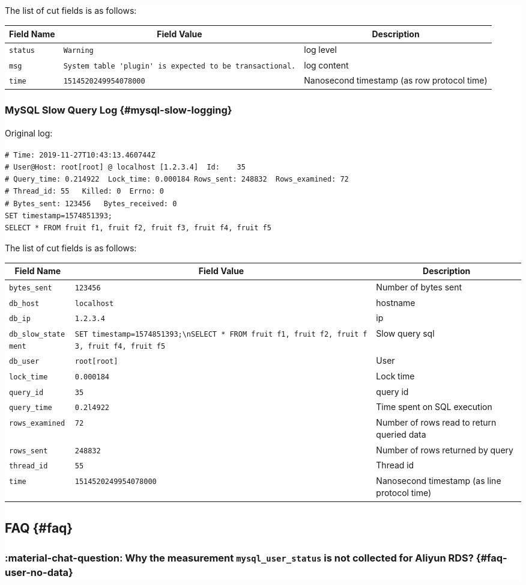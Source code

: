 The list of cut fields is as follows:

| Field Name   | Field Value                                                   | Description                         |
| -------- | -------------------------------------------------------- | ---------------------------- |
| `status` | `Warning`                                                | log level                     |
| `msg`    | `System table 'plugin' is expected to be transactional.` | log content                     |
| `time`   | `1514520249954078000`                                    | Nanosecond timestamp (as row protocol time) |

### MySQL Slow Query Log {#mysql-slow-logging}

Original log:

```
# Time: 2019-11-27T10:43:13.460744Z
# User@Host: root[root] @ localhost [1.2.3.4]  Id:    35
# Query_time: 0.214922  Lock_time: 0.000184 Rows_sent: 248832  Rows_examined: 72
# Thread_id: 55   Killed: 0  Errno: 0
# Bytes_sent: 123456   Bytes_received: 0
SET timestamp=1574851393;
SELECT * FROM fruit f1, fruit f2, fruit f3, fruit f4, fruit f5
```

The list of cut fields is as follows:

| Field Name              | Field Value                                                                                      | Description                           |
| ---                 | ---                                                                                         | ---                            |
| `bytes_sent`        | `123456`                                                                                    | Number of bytes sent                     |
| `db_host`           | `localhost`                                                                                 | hostname                       |
| `db_ip`             | `1.2.3.4`                                                                                   | ip                             |
| `db_slow_statement` | `SET timestamp=1574851393;\nSELECT * FROM fruit f1, fruit f2, fruit f3, fruit f4, fruit f5` | Slow query sql                     |
| `db_user`           | `root[root]`                                                                                | User                           |
| `lock_time`         | `0.000184`                                                                                  | Lock time                         |
| `query_id`          | `35`                                                                                        | query id                        |
| `query_time`        | `0.2l4922`                                                                                  | Time spent on SQL execution           |
| `rows_examined`     | `72`                                                                                        | Number of rows read to return queried data |
| `rows_sent`         | `248832`                                                                                    | Number of rows returned by query                 |
| `thread_id`         | `55`                                                                                        | Thread id                        |
| `time`              | `1514520249954078000`                                                                       | Nanosecond timestamp (as line protocol time)   |

## FAQ {#faq}

### :material-chat-question: Why the measurement `mysql_user_status` is not collected for Aliyun RDS? {#faq-user-no-data}
